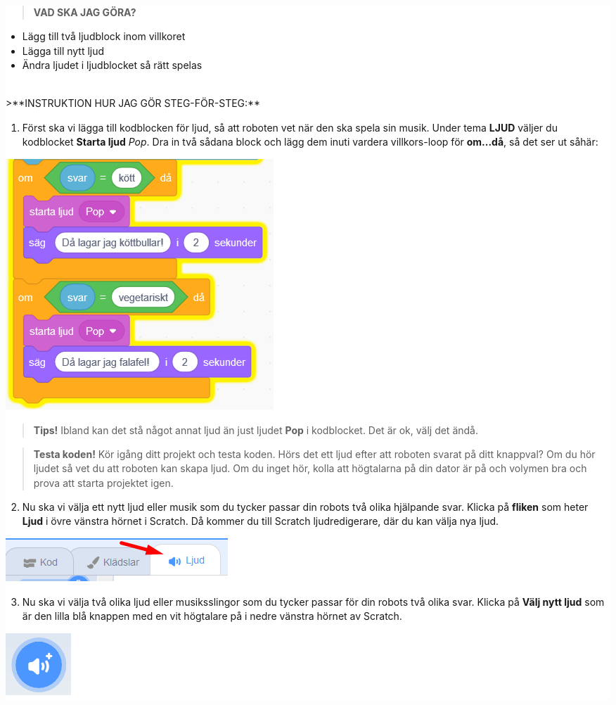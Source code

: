>**VAD SKA JAG GÖRA?**

- Lägg till två ljudblock inom villkoret
- Lägga till nytt ljud
- Ändra ljudet i ljudblocket så rätt spelas

<br>
>**INSTRUKTION HUR JAG GÖR STEG-FÖR-STEG:**

1. Först ska vi lägga till kodblocken för ljud, så att roboten vet när den ska spela sin musik. Under tema **LJUD** väljer du kodblocket **Starta ljud** *Pop*. Dra in två sådana block och lägg dem inuti vardera villkors-loop för **om...då**, så det ser ut såhär:

  ![image alt text](Robot_kod_ljud_pop.png)
  
>**Tips!** Ibland kan det stå något annat ljud än just ljudet **Pop** i kodblocket. Det är ok, välj det ändå. 

>**Testa koden!** Kör igång ditt projekt och testa koden. Hörs det ett ljud efter att roboten svarat på ditt knappval? Om du hör ljudet så vet du att roboten kan skapa ljud. Om du inget hör, kolla att högtalarna på din dator är på och volymen bra och prova att starta projektet igen. 

2. Nu ska vi välja ett nytt ljud eller musik som du tycker passar din robots två olika hjälpande svar. Klicka på **fliken** som heter **Ljud** i övre vänstra hörnet i Scratch. Då kommer du till Scratch ljudredigerare, där du kan välja nya ljud.

  ![image alt text](Flik_ljud.png)
  
3. Nu ska vi välja två olika ljud eller musiksslingor som du tycker passar för din robots två olika svar. Klicka på **Välj nytt ljud** som är den lilla blå knappen med en vit högtalare på i nedre vänstra hörnet av Scratch. 

  ![image alt text](image_41.png)
